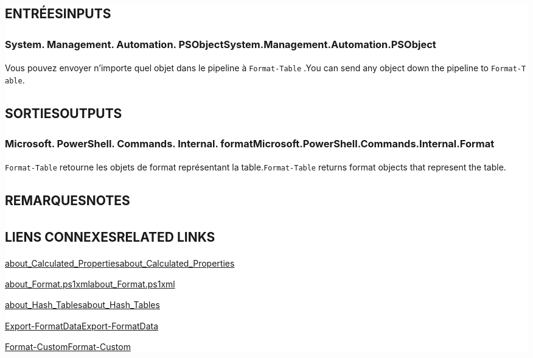 ## <span data-ttu-id="49850-255">ENTRÉES</span><span class="sxs-lookup"><span data-stu-id="49850-255">INPUTS</span></span>

### <span data-ttu-id="49850-256">System. Management. Automation. PSObject</span><span class="sxs-lookup"><span data-stu-id="49850-256">System.Management.Automation.PSObject</span></span>

<span data-ttu-id="49850-257">Vous pouvez envoyer n’importe quel objet dans le pipeline à `Format-Table` .</span><span class="sxs-lookup"><span data-stu-id="49850-257">You can send any object down the pipeline to `Format-Table`.</span></span>

## <span data-ttu-id="49850-258">SORTIES</span><span class="sxs-lookup"><span data-stu-id="49850-258">OUTPUTS</span></span>

### <span data-ttu-id="49850-259">Microsoft. PowerShell. Commands. Internal. format</span><span class="sxs-lookup"><span data-stu-id="49850-259">Microsoft.PowerShell.Commands.Internal.Format</span></span>

<span data-ttu-id="49850-260">`Format-Table` retourne les objets de format représentant la table.</span><span class="sxs-lookup"><span data-stu-id="49850-260">`Format-Table` returns format objects that represent the table.</span></span>

## <span data-ttu-id="49850-261">REMARQUES</span><span class="sxs-lookup"><span data-stu-id="49850-261">NOTES</span></span>

## <span data-ttu-id="49850-262">LIENS CONNEXES</span><span class="sxs-lookup"><span data-stu-id="49850-262">RELATED LINKS</span></span>

[<span data-ttu-id="49850-263">about_Calculated_Properties</span><span class="sxs-lookup"><span data-stu-id="49850-263">about_Calculated_Properties</span></span>](../Microsoft.PowerShell.Core/About/about_Calculated_Properties.md)

[<span data-ttu-id="49850-264">about_Format.ps1xml</span><span class="sxs-lookup"><span data-stu-id="49850-264">about_Format.ps1xml</span></span>](../Microsoft.PowerShell.Core/About/about_Format.ps1xml.md)

[<span data-ttu-id="49850-265">about_Hash_Tables</span><span class="sxs-lookup"><span data-stu-id="49850-265">about_Hash_Tables</span></span>](../Microsoft.PowerShell.Core/About/about_Hash_Tables.md)

[<span data-ttu-id="49850-266">Export-FormatData</span><span class="sxs-lookup"><span data-stu-id="49850-266">Export-FormatData</span></span>](Export-FormatData.md)

[<span data-ttu-id="49850-267">Format-Custom</span><span class="sxs-lookup"><span data-stu-id="49850-267">Format-Custom</span></span>](Format-Custom.md)
